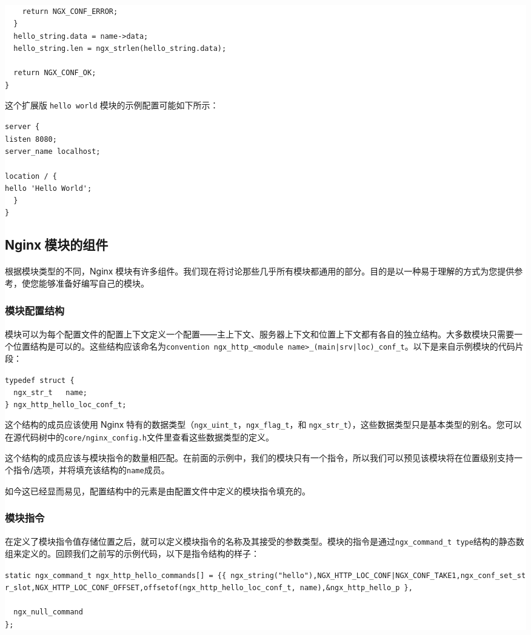```
    return NGX_CONF_ERROR;
  }
  hello_string.data = name->data;
  hello_string.len = ngx_strlen(hello_string.data);

  return NGX_CONF_OK;
}
```

这个扩展版 `hello world` 模块的示例配置可能如下所示：

```
server {
listen 8080;
server_name localhost;

location / {
hello 'Hello World';
  }
}
```

## Nginx 模块的组件

根据模块类型的不同，Nginx 模块有许多组件。我们现在将讨论那些几乎所有模块都通用的部分。目的是以一种易于理解的方式为您提供参考，使您能够准备好编写自己的模块。

### 模块配置结构

模块可以为每个配置文件的配置上下文定义一个配置——主上下文、服务器上下文和位置上下文都有各自的独立结构。大多数模块只需要一个位置结构是可以的。这些结构应该命名为`convention ngx_http_<module name>_(main|srv|loc)_conf_t`。以下是来自示例模块的代码片段：

```
typedef struct {
  ngx_str_t   name;
} ngx_http_hello_loc_conf_t;
```

这个结构的成员应该使用 Nginx 特有的数据类型（`ngx_uint_t`，`ngx_flag_t`，和 `ngx_str_t`），这些数据类型只是基本类型的别名。您可以在源代码树中的`core/nginx_config.h`文件里查看这些数据类型的定义。

这个结构的成员应该与模块指令的数量相匹配。在前面的示例中，我们的模块只有一个指令，所以我们可以预见该模块将在位置级别支持一个指令/选项，并将填充该结构的`name`成员。

如今这已经显而易见，配置结构中的元素是由配置文件中定义的模块指令填充的。

### 模块指令

在定义了模块指令值存储位置之后，就可以定义模块指令的名称及其接受的参数类型。模块的指令是通过`ngx_command_t type`结构的静态数组来定义的。回顾我们之前写的示例代码，以下是指令结构的样子：

```
static ngx_command_t ngx_http_hello_commands[] = {{ ngx_string("hello"),NGX_HTTP_LOC_CONF|NGX_CONF_TAKE1,ngx_conf_set_str_slot,NGX_HTTP_LOC_CONF_OFFSET,offsetof(ngx_http_hello_loc_conf_t, name),&ngx_http_hello_p },

  ngx_null_command
};
```
